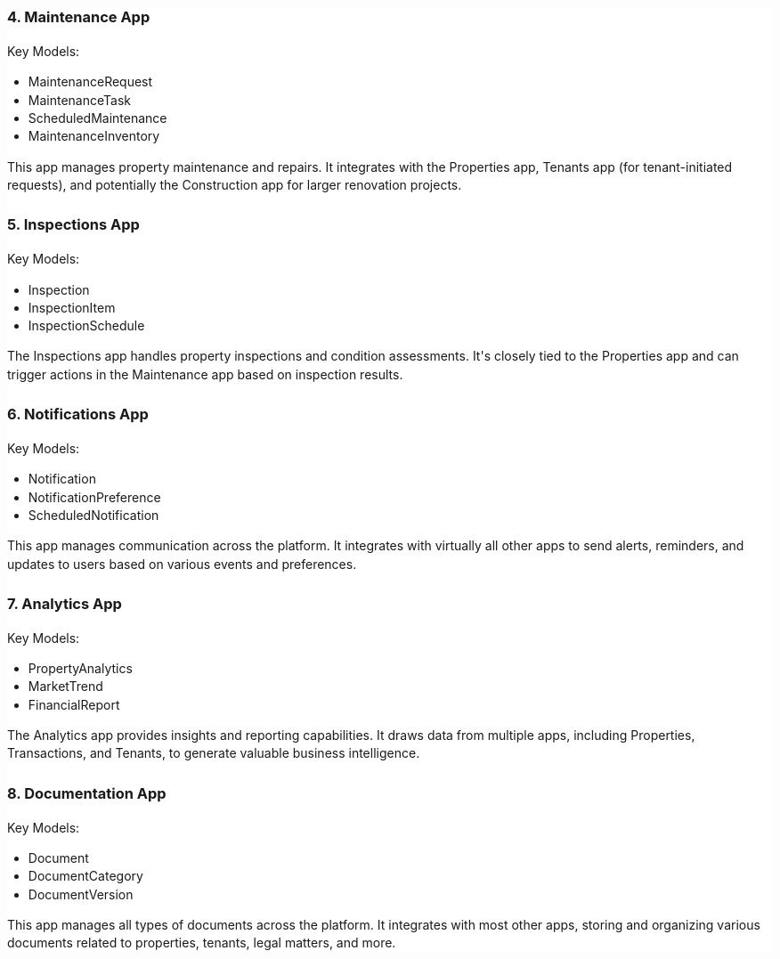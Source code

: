 ### 4. Maintenance App

Key Models:

- MaintenanceRequest
- MaintenanceTask
- ScheduledMaintenance
- MaintenanceInventory

This app manages property maintenance and repairs. It integrates with the Properties app, Tenants app (for tenant-initiated requests), and potentially the Construction app for larger renovation projects.

### 5. Inspections App

Key Models:

- Inspection
- InspectionItem
- InspectionSchedule

The Inspections app handles property inspections and condition assessments. It's closely tied to the Properties app and can trigger actions in the Maintenance app based on inspection results.

### 6. Notifications App

Key Models:

- Notification
- NotificationPreference
- ScheduledNotification

This app manages communication across the platform. It integrates with virtually all other apps to send alerts, reminders, and updates to users based on various events and preferences.

### 7. Analytics App

Key Models:

- PropertyAnalytics
- MarketTrend
- FinancialReport

The Analytics app provides insights and reporting capabilities. It draws data from multiple apps, including Properties, Transactions, and Tenants, to generate valuable business intelligence.

### 8. Documentation App

Key Models:

- Document
- DocumentCategory
- DocumentVersion

This app manages all types of documents across the platform. It integrates with most other apps, storing and organizing various documents related to properties, tenants, legal matters, and more.
